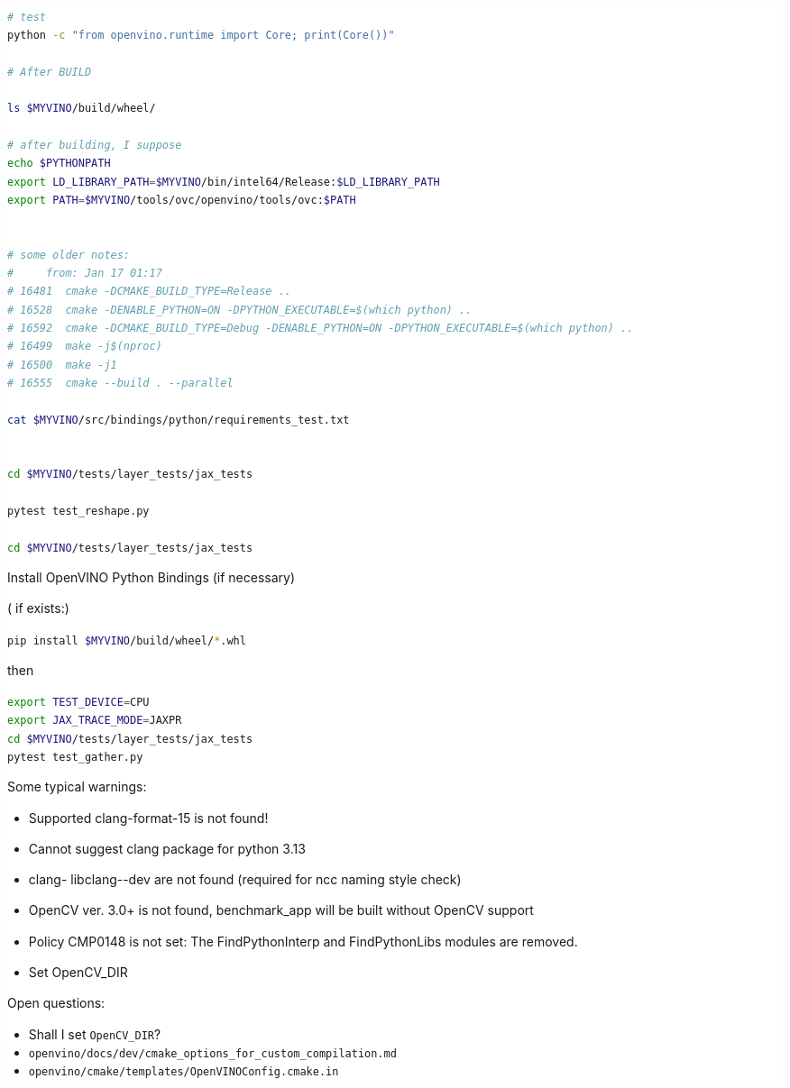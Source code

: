 ```bash
# test
python -c "from openvino.runtime import Core; print(Core())"

# After BUILD

ls $MYVINO/build/wheel/

# after building, I suppose
echo $PYTHONPATH
export LD_LIBRARY_PATH=$MYVINO/bin/intel64/Release:$LD_LIBRARY_PATH
export PATH=$MYVINO/tools/ovc/openvino/tools/ovc:$PATH


# some older notes:
#     from: Jan 17 01:17
# 16481  cmake -DCMAKE_BUILD_TYPE=Release ..
# 16528  cmake -DENABLE_PYTHON=ON -DPYTHON_EXECUTABLE=$(which python) ..
# 16592  cmake -DCMAKE_BUILD_TYPE=Debug -DENABLE_PYTHON=ON -DPYTHON_EXECUTABLE=$(which python) ..
# 16499  make -j$(nproc)
# 16500  make -j1
# 16555  cmake --build . --parallel

cat $MYVINO/src/bindings/python/requirements_test.txt


cd $MYVINO/tests/layer_tests/jax_tests

pytest test_reshape.py

cd $MYVINO/tests/layer_tests/jax_tests

```


Install OpenVINO Python Bindings (if necessary)

( if exists:)
```bash
pip install $MYVINO/build/wheel/*.whl
```
then
```bash
export TEST_DEVICE=CPU
export JAX_TRACE_MODE=JAXPR
cd $MYVINO/tests/layer_tests/jax_tests
pytest test_gather.py
```

Some typical warnings:

* Supported clang-format-15 is not found!
* Cannot suggest clang package for python 3.13
* clang- libclang--dev are not found (required for ncc naming style check)
* OpenCV ver. 3.0+ is not found, benchmark_app will be built without OpenCV support
* Policy CMP0148 is not set: The FindPythonInterp and FindPythonLibs modules are removed.

* Set OpenCV_DIR

Open questions:
* Shall I set `OpenCV_DIR`?
* `openvino/docs/dev/cmake_options_for_custom_compilation.md`
* `openvino/cmake/templates/OpenVINOConfig.cmake.in`



